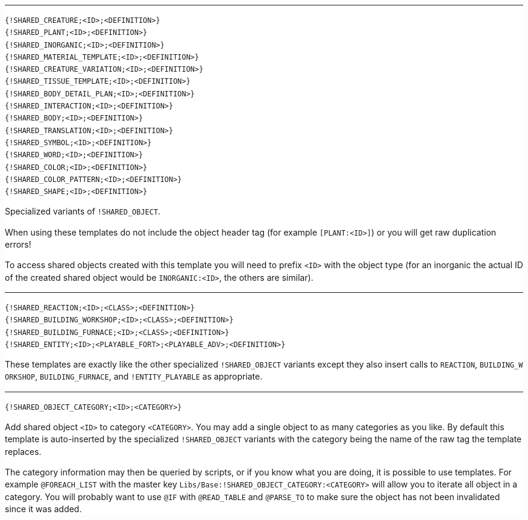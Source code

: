  * * * * * * * * * * * * * * * * * * * * * * * * * * * * * * * * * * * * * * * * * * * * * * * * * *

	{!SHARED_CREATURE;<ID>;<DEFINITION>}
	{!SHARED_PLANT;<ID>;<DEFINITION>}
	{!SHARED_INORGANIC;<ID>;<DEFINITION>}
	{!SHARED_MATERIAL_TEMPLATE;<ID>;<DEFINITION>}
	{!SHARED_CREATURE_VARIATION;<ID>;<DEFINITION>}
	{!SHARED_TISSUE_TEMPLATE;<ID>;<DEFINITION>}
	{!SHARED_BODY_DETAIL_PLAN;<ID>;<DEFINITION>}
	{!SHARED_INTERACTION;<ID>;<DEFINITION>}
	{!SHARED_BODY;<ID>;<DEFINITION>}
	{!SHARED_TRANSLATION;<ID>;<DEFINITION>}
	{!SHARED_SYMBOL;<ID>;<DEFINITION>}
	{!SHARED_WORD;<ID>;<DEFINITION>}
	{!SHARED_COLOR;<ID>;<DEFINITION>}
	{!SHARED_COLOR_PATTERN;<ID>;<DEFINITION>}
	{!SHARED_SHAPE;<ID>;<DEFINITION>}

Specialized variants of `!SHARED_OBJECT`.

When using these templates do not include the object header tag (for example `[PLANT:<ID>]`) or you will get
raw duplication errors!

To access shared objects created with this template you will need to prefix `<ID>` with the object type (for
an inorganic the actual ID of the created shared object would be `INORGANIC:<ID>`, the others are similar).

 * * * * * * * * * * * * * * * * * * * * * * * * * * * * * * * * * * * * * * * * * * * * * * * * * *

	{!SHARED_REACTION;<ID>;<CLASS>;<DEFINITION>}
	{!SHARED_BUILDING_WORKSHOP;<ID>;<CLASS>;<DEFINITION>}
	{!SHARED_BUILDING_FURNACE;<ID>;<CLASS>;<DEFINITION>}
	{!SHARED_ENTITY;<ID>;<PLAYABLE_FORT>;<PLAYABLE_ADV>;<DEFINITION>}

These templates are exactly like the other specialized `!SHARED_OBJECT` variants except they also insert calls to
`REACTION`, `BUILDING_WORKSHOP`, `BUILDING_FURNACE`, and `!ENTITY_PLAYABLE` as appropriate.

 * * * * * * * * * * * * * * * * * * * * * * * * * * * * * * * * * * * * * * * * * * * * * * * * * *

	{!SHARED_OBJECT_CATEGORY;<ID>;<CATEGORY>}

Add shared object `<ID>` to category `<CATEGORY>`. You may add a single object to as many categories
as you like. By default this template is auto-inserted by the specialized `!SHARED_OBJECT` variants
with the category being the name of the raw tag the template replaces.

The category information may then be queried by scripts, or if you know what you are doing, it is possible
to use templates. For example `@FOREACH_LIST` with the master key `Libs/Base:!SHARED_OBJECT_CATEGORY:<CATEGORY>`
will allow you to iterate all object in a category. You will probably want to use `@IF` with `@READ_TABLE`
and `@PARSE_TO` to make sure the object has not been invalidated since it was added.
